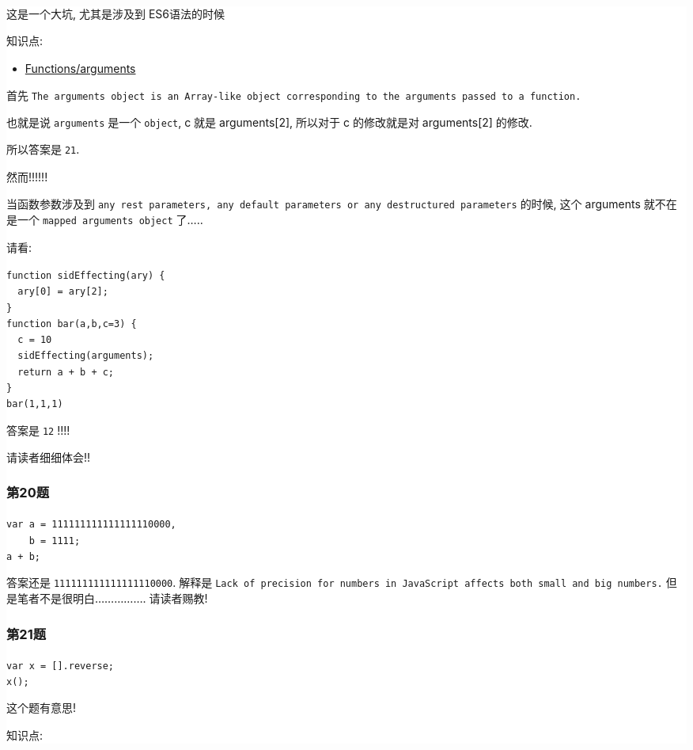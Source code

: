 这是一个大坑, 尤其是涉及到 ES6语法的时候

知识点:

- [Functions/arguments](https://developer.mozilla.org/en-US/docs/Web/JavaScript/Reference/Functions/arguments)

首先 `The arguments object is an Array-like object corresponding to the arguments passed to a function.`

也就是说 `arguments` 是一个 `object`, c 就是 arguments[2], 所以对于 c 的修改就是对 arguments[2] 的修改.

所以答案是 `21`.

然而!!!!!!

当函数参数涉及到 `any rest parameters, any default parameters or any destructured parameters` 的时候, 这个 arguments 就不在是一个 `mapped arguments object` 了…..

请看:

```
function sidEffecting(ary) {
  ary[0] = ary[2];
}
function bar(a,b,c=3) {
  c = 10
  sidEffecting(arguments);
  return a + b + c;
}
bar(1,1,1)
```

答案是 `12` !!!!

请读者细细体会!!

### 第20题

```
var a = 111111111111111110000,
    b = 1111;
a + b;
```

答案还是 `111111111111111110000`. 解释是 `Lack of precision for numbers in JavaScript affects both small and big numbers.` 但是笔者不是很明白……………. 请读者赐教!

### 第21题

```
var x = [].reverse;
x();
```

这个题有意思!

知识点:
